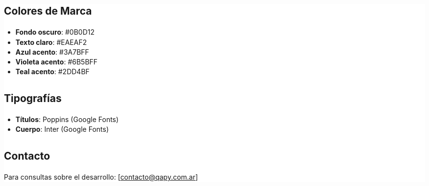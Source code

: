 ## Colores de Marca

- **Fondo oscuro**: #0B0D12
- **Texto claro**: #EAEAF2
- **Azul acento**: #3A7BFF
- **Violeta acento**: #6B5BFF
- **Teal acento**: #2DD4BF

## Tipografías

- **Títulos**: Poppins (Google Fonts)
- **Cuerpo**: Inter (Google Fonts)

## Contacto

Para consultas sobre el desarrollo: [contacto@qapy.com.ar]